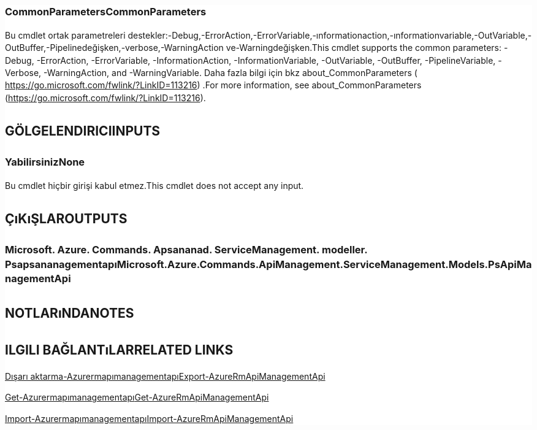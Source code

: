 ### <span data-ttu-id="e5db7-148">CommonParameters</span><span class="sxs-lookup"><span data-stu-id="e5db7-148">CommonParameters</span></span>
<span data-ttu-id="e5db7-149">Bu cmdlet ortak parametreleri destekler:-Debug,-ErrorAction,-ErrorVariable,-ınformationaction,-ınformationvariable,-OutVariable,-OutBuffer,-Pipelinedeğişken,-verbose,-WarningAction ve-Warningdeğişken.</span><span class="sxs-lookup"><span data-stu-id="e5db7-149">This cmdlet supports the common parameters: -Debug, -ErrorAction, -ErrorVariable, -InformationAction, -InformationVariable, -OutVariable, -OutBuffer, -PipelineVariable, -Verbose, -WarningAction, and -WarningVariable.</span></span> <span data-ttu-id="e5db7-150">Daha fazla bilgi için bkz about_CommonParameters ( https://go.microsoft.com/fwlink/?LinkID=113216) .</span><span class="sxs-lookup"><span data-stu-id="e5db7-150">For more information, see about_CommonParameters (https://go.microsoft.com/fwlink/?LinkID=113216).</span></span>

## <span data-ttu-id="e5db7-151">GÖLGELENDIRICI</span><span class="sxs-lookup"><span data-stu-id="e5db7-151">INPUTS</span></span>

### <span data-ttu-id="e5db7-152">Yabilirsiniz</span><span class="sxs-lookup"><span data-stu-id="e5db7-152">None</span></span>
<span data-ttu-id="e5db7-153">Bu cmdlet hiçbir girişi kabul etmez.</span><span class="sxs-lookup"><span data-stu-id="e5db7-153">This cmdlet does not accept any input.</span></span>

## <span data-ttu-id="e5db7-154">ÇıKıŞLAR</span><span class="sxs-lookup"><span data-stu-id="e5db7-154">OUTPUTS</span></span>

### <span data-ttu-id="e5db7-155">Microsoft. Azure. Commands. Apsananad. ServiceManagement. modeller. Psapsananagementapı</span><span class="sxs-lookup"><span data-stu-id="e5db7-155">Microsoft.Azure.Commands.ApiManagement.ServiceManagement.Models.PsApiManagementApi</span></span>

## <span data-ttu-id="e5db7-156">NOTLARıNDA</span><span class="sxs-lookup"><span data-stu-id="e5db7-156">NOTES</span></span>

## <span data-ttu-id="e5db7-157">ILGILI BAĞLANTıLAR</span><span class="sxs-lookup"><span data-stu-id="e5db7-157">RELATED LINKS</span></span>

[<span data-ttu-id="e5db7-158">Dışarı aktarma-Azurermapımanagementapı</span><span class="sxs-lookup"><span data-stu-id="e5db7-158">Export-AzureRmApiManagementApi</span></span>](./Export-AzureRmApiManagementApi.md)

[<span data-ttu-id="e5db7-159">Get-Azurermapımanagementapı</span><span class="sxs-lookup"><span data-stu-id="e5db7-159">Get-AzureRmApiManagementApi</span></span>](./Get-AzureRmApiManagementApi.md)

[<span data-ttu-id="e5db7-160">Import-Azurermapımanagementapı</span><span class="sxs-lookup"><span data-stu-id="e5db7-160">Import-AzureRmApiManagementApi</span></span>](./Import-AzureRmApiManagementApi.md)
